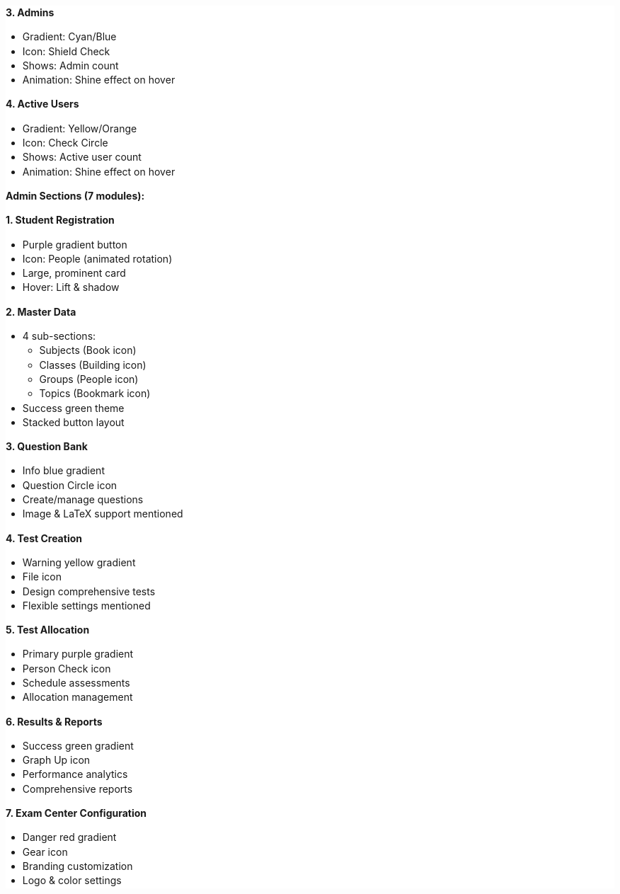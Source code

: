 **3. Admins**
- Gradient: Cyan/Blue
- Icon: Shield Check
- Shows: Admin count
- Animation: Shine effect on hover

**4. Active Users**
- Gradient: Yellow/Orange
- Icon: Check Circle
- Shows: Active user count
- Animation: Shine effect on hover

**Admin Sections (7 modules):**

**1. Student Registration**
- Purple gradient button
- Icon: People (animated rotation)
- Large, prominent card
- Hover: Lift & shadow

**2. Master Data**
- 4 sub-sections:
  - Subjects (Book icon)
  - Classes (Building icon)
  - Groups (People icon)
  - Topics (Bookmark icon)
- Success green theme
- Stacked button layout

**3. Question Bank**
- Info blue gradient
- Question Circle icon
- Create/manage questions
- Image & LaTeX support mentioned

**4. Test Creation**
- Warning yellow gradient
- File icon
- Design comprehensive tests
- Flexible settings mentioned

**5. Test Allocation**
- Primary purple gradient
- Person Check icon
- Schedule assessments
- Allocation management

**6. Results & Reports**
- Success green gradient
- Graph Up icon
- Performance analytics
- Comprehensive reports

**7. Exam Center Configuration**
- Danger red gradient
- Gear icon
- Branding customization
- Logo & color settings
